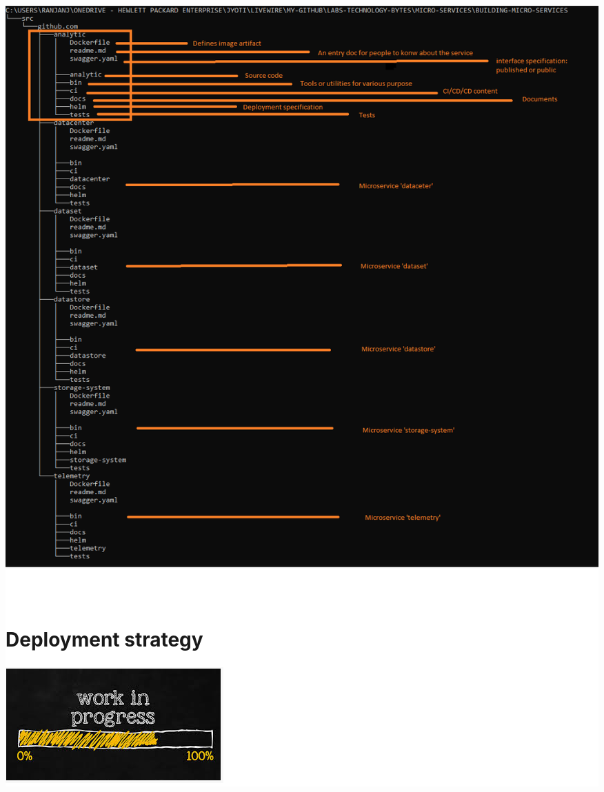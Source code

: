 ![Repository structure](/micro-services/images/microservice-repository-structure.png)


# Deployment strategy

![Work in progress](/micro-services/images/work-in-progress.PNG)
